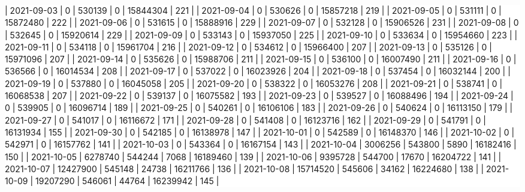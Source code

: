 | 2021-09-03 | 0 | 530139 | 0 | 15844304 | 221 |
| 2021-09-04 | 0 | 530626 | 0 | 15857218 | 219 |
| 2021-09-05 | 0 | 531111 | 0 | 15872480 | 222 |
| 2021-09-06 | 0 | 531615 | 0 | 15888916 | 229 |
| 2021-09-07 | 0 | 532128 | 0 | 15906526 | 231 |
| 2021-09-08 | 0 | 532645 | 0 | 15920614 | 229 |
| 2021-09-09 | 0 | 533143 | 0 | 15937050 | 225 |
| 2021-09-10 | 0 | 533634 | 0 | 15954660 | 223 |
| 2021-09-11 | 0 | 534118 | 0 | 15961704 | 216 |
| 2021-09-12 | 0 | 534612 | 0 | 15966400 | 207 |
| 2021-09-13 | 0 | 535126 | 0 | 15971096 | 207 |
| 2021-09-14 | 0 | 535626 | 0 | 15988706 | 211 |
| 2021-09-15 | 0 | 536100 | 0 | 16007490 | 211 |
| 2021-09-16 | 0 | 536566 | 0 | 16014534 | 208 |
| 2021-09-17 | 0 | 537022 | 0 | 16023926 | 204 |
| 2021-09-18 | 0 | 537454 | 0 | 16032144 | 200 |
| 2021-09-19 | 0 | 537880 | 0 | 16045058 | 205 |
| 2021-09-20 | 0 | 538322 | 0 | 16053276 | 208 |
| 2021-09-21 | 0 | 538741 | 0 | 16068538 | 207 |
| 2021-09-22 | 0 | 539137 | 0 | 16075582 | 193 |
| 2021-09-23 | 0 | 539527 | 0 | 16088496 | 194 |
| 2021-09-24 | 0 | 539905 | 0 | 16096714 | 189 |
| 2021-09-25 | 0 | 540261 | 0 | 16106106 | 183 |
| 2021-09-26 | 0 | 540624 | 0 | 16113150 | 179 |
| 2021-09-27 | 0 | 541017 | 0 | 16116672 | 171 |
| 2021-09-28 | 0 | 541408 | 0 | 16123716 | 162 |
| 2021-09-29 | 0 | 541791 | 0 | 16131934 | 155 |
| 2021-09-30 | 0 | 542185 | 0 | 16138978 | 147 |
| 2021-10-01 | 0 | 542589 | 0 | 16148370 | 146 |
| 2021-10-02 | 0 | 542971 | 0 | 16157762 | 141 |
| 2021-10-03 | 0 | 543364 | 0 | 16167154 | 143 |
| 2021-10-04 | 3006256 | 543800 | 5890 | 16182416 | 150 |
| 2021-10-05 | 6278740 | 544244 | 7068 | 16189460 | 139 |
| 2021-10-06 | 9395728 | 544700 | 17670 | 16204722 | 141 |
| 2021-10-07 | 12427900 | 545148 | 24738 | 16211766 | 136 |
| 2021-10-08 | 15714520 | 545606 | 34162 | 16224680 | 138 |
| 2021-10-09 | 19207290 | 546061 | 44764 | 16239942 | 145 |